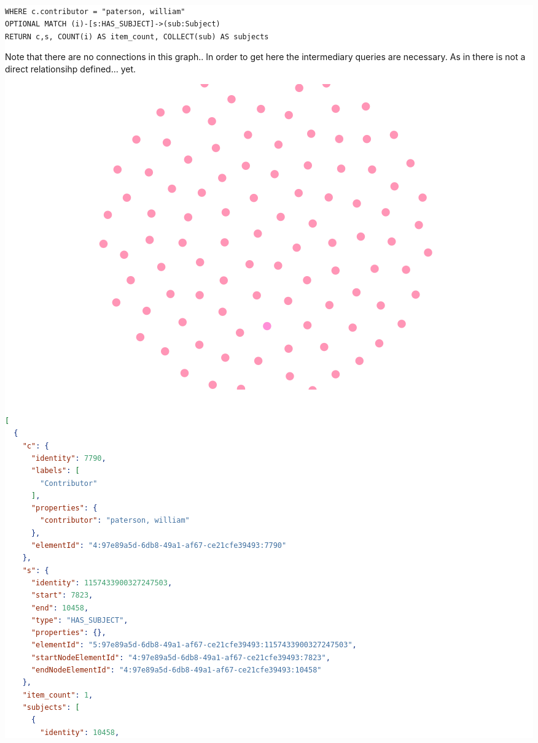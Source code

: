 ```MATCH (i:Item)-[r:HAS_CONTRIBUTOR]-(c:Contributor)
WHERE c.contributor = "paterson, william"
OPTIONAL MATCH (i)-[s:HAS_SUBJECT]->(sub:Subject)
RETURN c,s, COUNT(i) AS item_count, COLLECT(sub) AS subjects

```

Note that there are no connections in this graph.. In order to get here the intermediary queries are necessary. As in there is not a direct relationsihp defined... yet.  

![query-4](./images/query_4.png)

```json 

[
  {
    "c": {
      "identity": 7790,
      "labels": [
        "Contributor"
      ],
      "properties": {
        "contributor": "paterson, william"
      },
      "elementId": "4:97e89a5d-6db8-49a1-af67-ce21cfe39493:7790"
    },
    "s": {
      "identity": 1157433900327247503,
      "start": 7823,
      "end": 10458,
      "type": "HAS_SUBJECT",
      "properties": {},
      "elementId": "5:97e89a5d-6db8-49a1-af67-ce21cfe39493:1157433900327247503",
      "startNodeElementId": "4:97e89a5d-6db8-49a1-af67-ce21cfe39493:7823",
      "endNodeElementId": "4:97e89a5d-6db8-49a1-af67-ce21cfe39493:10458"
    },
    "item_count": 1,
    "subjects": [
      {
        "identity": 10458,
```